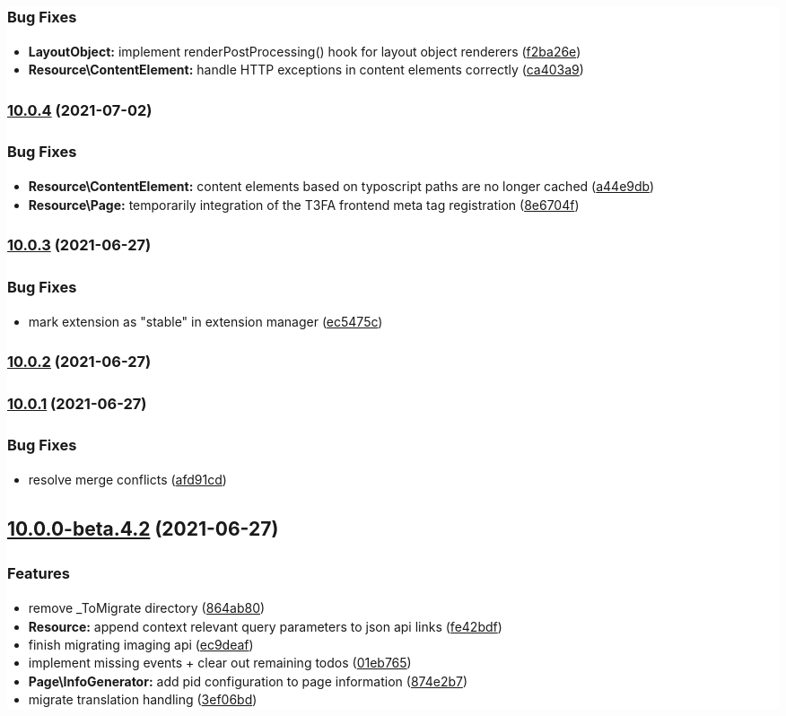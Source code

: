 
### Bug Fixes

* **LayoutObject:** implement renderPostProcessing() hook for layout object renderers ([f2ba26e](https://github.com/labor-digital/typo3-frontend-api/commit/f2ba26e47d4b07ccba51b61d9941d94a1081c605))
* **Resource\ContentElement:** handle HTTP exceptions in content elements correctly ([ca403a9](https://github.com/labor-digital/typo3-frontend-api/commit/ca403a9412c4d465574411869fb905e08b98aa2e))

### [10.0.4](https://github.com/labor-digital/typo3-frontend-api/compare/v10.0.3...v10.0.4) (2021-07-02)


### Bug Fixes

* **Resource\ContentElement:** content elements based on typoscript paths are no longer cached ([a44e9db](https://github.com/labor-digital/typo3-frontend-api/commit/a44e9dbd8b435c2b21d53dfcb11a5ad40b2421e6))
* **Resource\Page:** temporarily integration of the T3FA frontend meta tag registration ([8e6704f](https://github.com/labor-digital/typo3-frontend-api/commit/8e6704f79e957a512c07d0f4bcc644fdfc82a0f8))

### [10.0.3](https://github.com/labor-digital/typo3-frontend-api/compare/v10.0.2...v10.0.3) (2021-06-27)


### Bug Fixes

* mark extension as "stable" in extension manager ([ec5475c](https://github.com/labor-digital/typo3-frontend-api/commit/ec5475c03e5ec0f1e10da379913bd18eee68a621))

### [10.0.2](https://github.com/labor-digital/typo3-frontend-api/compare/v10.0.1...v10.0.2) (2021-06-27)

### [10.0.1](https://github.com/labor-digital/typo3-frontend-api/compare/v9.38.1...v10.0.1) (2021-06-27)


### Bug Fixes

* resolve merge conflicts ([afd91cd](https://github.com/labor-digital/typo3-frontend-api/commit/afd91cd29d9a8b7a2f968b675da059c7383c0cdb))

## [10.0.0-beta.4.2](https://github.com/labor-digital/typo3-frontend-api/compare/v10.0.0-beta.4...v10.0.0-beta.4.2) (2021-06-27)


### Features

* remove _ToMigrate directory ([864ab80](https://github.com/labor-digital/typo3-frontend-api/commit/864ab80870d5d19748d73d424333cea729d9ef35))
* **Resource:** append context relevant query parameters to json api links ([fe42bdf](https://github.com/labor-digital/typo3-frontend-api/commit/fe42bdf115067b3bc7d94667c04a6fb1ea12db6c))
* finish migrating imaging api ([ec9deaf](https://github.com/labor-digital/typo3-frontend-api/commit/ec9deafd702e711581cb02bd202c9a2d6b8b981c))
* implement missing events + clear out remaining todos ([01eb765](https://github.com/labor-digital/typo3-frontend-api/commit/01eb7654a50355d299341db41e230c7c3a36a5b5))
* **Page\InfoGenerator:** add pid configuration to page information ([874e2b7](https://github.com/labor-digital/typo3-frontend-api/commit/874e2b7629fff47a7a557ad791e4d9a1f9b1a1d1))
* migrate translation handling ([3ef06bd](https://github.com/labor-digital/typo3-frontend-api/commit/3ef06bd8dae186549d064261603f0db19d148251))

